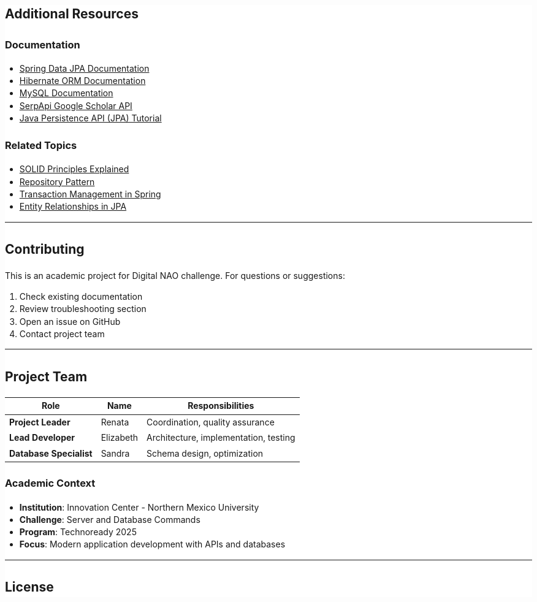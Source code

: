 ## Additional Resources

### Documentation
- [Spring Data JPA Documentation](https://docs.spring.io/spring-data/jpa/docs/current/reference/html/)
- [Hibernate ORM Documentation](https://hibernate.org/orm/documentation/)
- [MySQL Documentation](https://dev.mysql.com/doc/)
- [SerpApi Google Scholar API](https://serpapi.com/google-scholar-api)
- [Java Persistence API (JPA) Tutorial](https://www.baeldung.com/jpa-hibernate-guide)

### Related Topics
- [SOLID Principles Explained](https://www.baeldung.com/solid-principles)
- [Repository Pattern](https://www.baeldung.com/spring-data-repositories)
- [Transaction Management in Spring](https://docs.spring.io/spring-framework/reference/data-access/transaction.html)
- [Entity Relationships in JPA](https://www.baeldung.com/jpa-one-to-one)

---

## Contributing

This is an academic project for Digital NAO challenge. For questions or suggestions:

1. Check existing documentation
2. Review troubleshooting section
3. Open an issue on GitHub
4. Contact project team

---

## Project Team

| Role | Name | Responsibilities |
|------|------|------------------|
| **Project Leader** | Renata | Coordination, quality assurance |
| **Lead Developer** | Elizabeth | Architecture, implementation, testing |
| **Database Specialist** | Sandra | Schema design, optimization |

### Academic Context

- **Institution**: Innovation Center - Northern Mexico University
- **Challenge**: Server and Database Commands
- **Program**: Technoready 2025
- **Focus**: Modern application development with APIs and databases

---

## License
